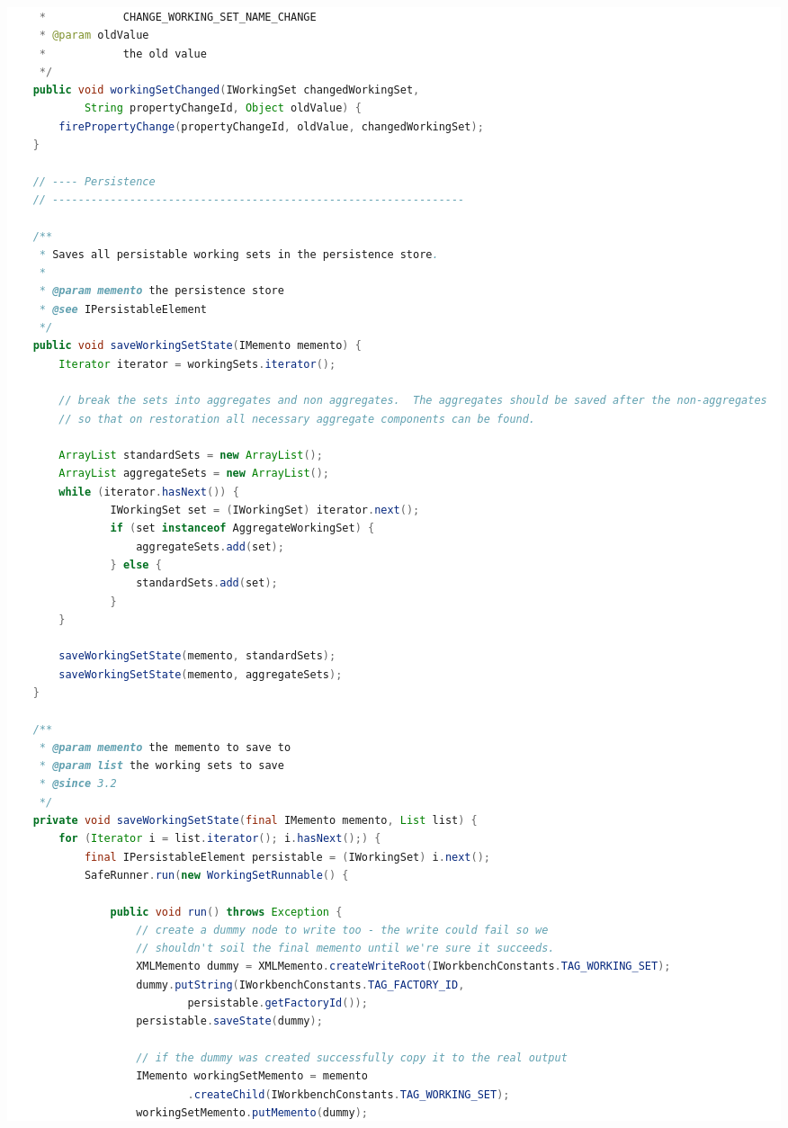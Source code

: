 ```java
	 *            CHANGE_WORKING_SET_NAME_CHANGE
	 * @param oldValue
	 *            the old value
	 */
	public void workingSetChanged(IWorkingSet changedWorkingSet,
			String propertyChangeId, Object oldValue) {
		firePropertyChange(propertyChangeId, oldValue, changedWorkingSet);
	}
    
    // ---- Persistence
	// ----------------------------------------------------------------
    
    /**
     * Saves all persistable working sets in the persistence store.
     * 
     * @param memento the persistence store
     * @see IPersistableElement
     */
    public void saveWorkingSetState(IMemento memento) {
        Iterator iterator = workingSets.iterator();
        
        // break the sets into aggregates and non aggregates.  The aggregates should be saved after the non-aggregates
        // so that on restoration all necessary aggregate components can be found.
        
        ArrayList standardSets = new ArrayList();
        ArrayList aggregateSets = new ArrayList();
        while (iterator.hasNext()) {
        		IWorkingSet set = (IWorkingSet) iterator.next();
        		if (set instanceof AggregateWorkingSet) {
					aggregateSets.add(set);
				} else {
					standardSets.add(set);
				}
        }

        saveWorkingSetState(memento, standardSets);
        saveWorkingSetState(memento, aggregateSets);
    }

	/**
	 * @param memento the memento to save to
	 * @param list the working sets to save
	 * @since 3.2
	 */
	private void saveWorkingSetState(final IMemento memento, List list) {
		for (Iterator i = list.iterator(); i.hasNext();) {
            final IPersistableElement persistable = (IWorkingSet) i.next();
			SafeRunner.run(new WorkingSetRunnable() {

				public void run() throws Exception {
					// create a dummy node to write too - the write could fail so we
					// shouldn't soil the final memento until we're sure it succeeds.
					XMLMemento dummy = XMLMemento.createWriteRoot(IWorkbenchConstants.TAG_WORKING_SET);
					dummy.putString(IWorkbenchConstants.TAG_FACTORY_ID,
							persistable.getFactoryId());
					persistable.saveState(dummy);
					
					// if the dummy was created successfully copy it to the real output
					IMemento workingSetMemento = memento
							.createChild(IWorkbenchConstants.TAG_WORKING_SET);
					workingSetMemento.putMemento(dummy);
```
